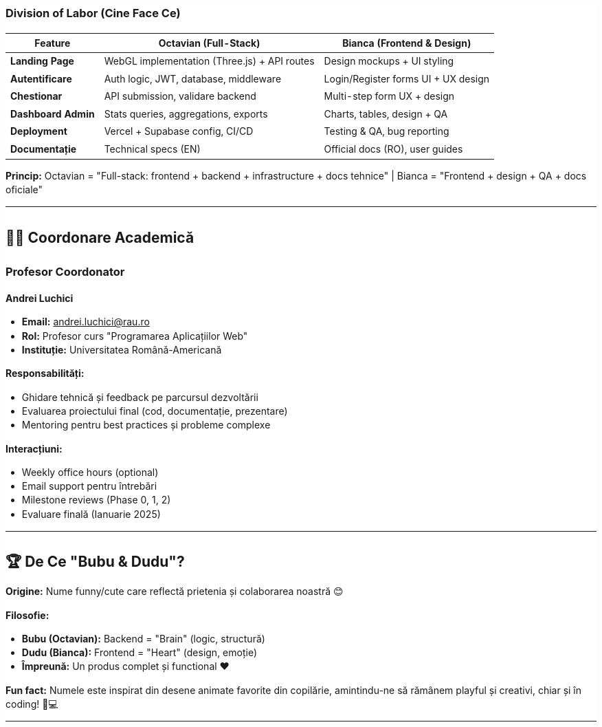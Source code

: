 ### Division of Labor (Cine Face Ce)

| Feature | Octavian (Full-Stack) | Bianca (Frontend & Design) |
|---------|----------------------|---------------------------|
| **Landing Page** | WebGL implementation (Three.js) + API routes | Design mockups + UI styling |
| **Autentificare** | Auth logic, JWT, database, middleware | Login/Register forms UI + UX design |
| **Chestionar** | API submission, validare backend | Multi-step form UX + design |
| **Dashboard Admin** | Stats queries, aggregations, exports | Charts, tables, design + QA |
| **Deployment** | Vercel + Supabase config, CI/CD | Testing & QA, bug reporting |
| **Documentație** | Technical specs (EN) | Official docs (RO), user guides |

**Princip:** Octavian = "Full-stack: frontend + backend + infrastructure + docs tehnice" | Bianca = "Frontend + design + QA + docs oficiale"

---

## 👨‍🏫 Coordonare Academică

### Profesor Coordonator

**Andrei Luchici**
- **Email:** andrei.luchici@rau.ro
- **Rol:** Profesor curs "Programarea Aplicațiilor Web"
- **Instituție:** Universitatea Română-Americană

**Responsabilități:**
- Ghidare tehnică și feedback pe parcursul dezvoltării
- Evaluarea proiectului final (cod, documentație, prezentare)
- Mentoring pentru best practices și probleme complexe

**Interacțiuni:**
- Weekly office hours (optional)
- Email support pentru întrebări
- Milestone reviews (Phase 0, 1, 2)
- Evaluare finală (Ianuarie 2025)

---

## 🏆 De Ce "Bubu & Dudu"?

**Origine:** Nume funny/cute care reflectă prietenia și colaborarea noastră 😊

**Filosofie:**
- **Bubu (Octavian):** Backend = "Brain" (logic, structură)
- **Dudu (Bianca):** Frontend = "Heart" (design, emoție)
- **Împreună:** Un produs complet și functional ❤️

**Fun fact:** Numele este inspirat din desene animate favorite din copilărie, amintindu-ne să rămânem playful și creativi, chiar și în coding! 🎨💻

---